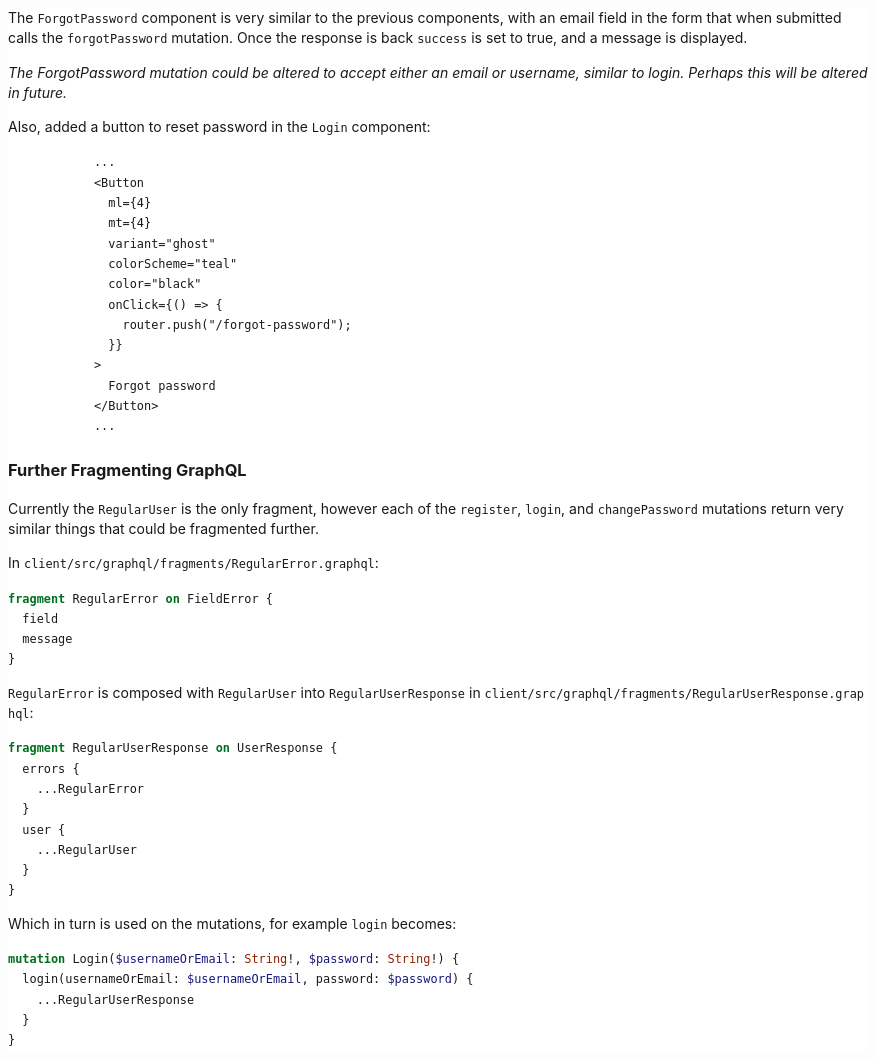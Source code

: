 The `ForgotPassword` component is very similar to the previous components, with an email field in the form that when submitted calls the `forgotPassword` mutation. Once the response is back `success` is set to true, and a message is displayed.

*The ForgotPassword mutation could be altered to accept either an email or username, similar to login. Perhaps this will be altered in future.*

Also, added a button to reset password in the `Login` component:

```tsx
            ...
            <Button
              ml={4}
              mt={4}
              variant="ghost"
              colorScheme="teal"
              color="black"
              onClick={() => {
                router.push("/forgot-password");
              }}
            >
              Forgot password
            </Button>
            ...
```

### Further Fragmenting GraphQL

Currently the `RegularUser` is the only fragment, however each of the `register`, `login`, and `changePassword` mutations return very similar things that could be fragmented further.

In `client/src/graphql/fragments/RegularError.graphql`:

```graphql
fragment RegularError on FieldError {
  field
  message
}
```

`RegularError` is composed with `RegularUser` into `RegularUserResponse` in `client/src/graphql/fragments/RegularUserResponse.graphql`:

```graphql
fragment RegularUserResponse on UserResponse {
  errors {
    ...RegularError
  }
  user {
    ...RegularUser
  }
}
```

Which in turn is used on the mutations, for example `login` becomes:

```graphql
mutation Login($usernameOrEmail: String!, $password: String!) {
  login(usernameOrEmail: $usernameOrEmail, password: $password) {
    ...RegularUserResponse
  }
}
```
